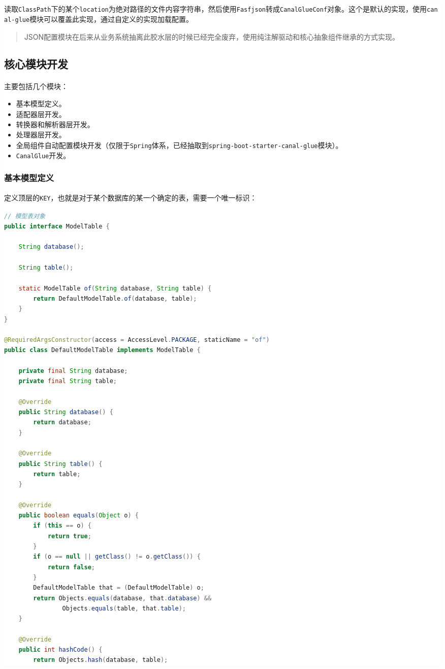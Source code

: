 读取`ClassPath`下的某个`location`为绝对路径的文件内容字符串，然后使用`Fasfjson`转成`CanalGlueConf`对象。这个是默认的实现，使用`canal-glue`模块可以覆盖此实现，通过自定义的实现加载配置。

> JSON配置模块在后来从业务系统抽离此胶水层的时候已经完全废弃，使用纯注解驱动和核心抽象组件继承的方式实现。

## 核心模块开发

主要包括几个模块：

- 基本模型定义。
- 适配器层开发。
- 转换器和解析器层开发。
- 处理器层开发。
- 全局组件自动配置模块开发（仅限于`Spring`体系，已经抽取到`spring-boot-starter-canal-glue`模块）。
- `CanalGlue`开发。

### 基本模型定义

定义顶层的`KEY`，也就是对于某个数据库的某一个确定的表，需要一个唯一标识：

```java
// 模型表对象
public interface ModelTable {

    String database();

    String table();

    static ModelTable of(String database, String table) {
        return DefaultModelTable.of(database, table);
    }
}

@RequiredArgsConstructor(access = AccessLevel.PACKAGE, staticName = "of")
public class DefaultModelTable implements ModelTable {

    private final String database;
    private final String table;

    @Override
    public String database() {
        return database;
    }

    @Override
    public String table() {
        return table;
    }

    @Override
    public boolean equals(Object o) {
        if (this == o) {
            return true;
        }
        if (o == null || getClass() != o.getClass()) {
            return false;
        }
        DefaultModelTable that = (DefaultModelTable) o;
        return Objects.equals(database, that.database) &&
                Objects.equals(table, that.table);
    }

    @Override
    public int hashCode() {
        return Objects.hash(database, table);
```